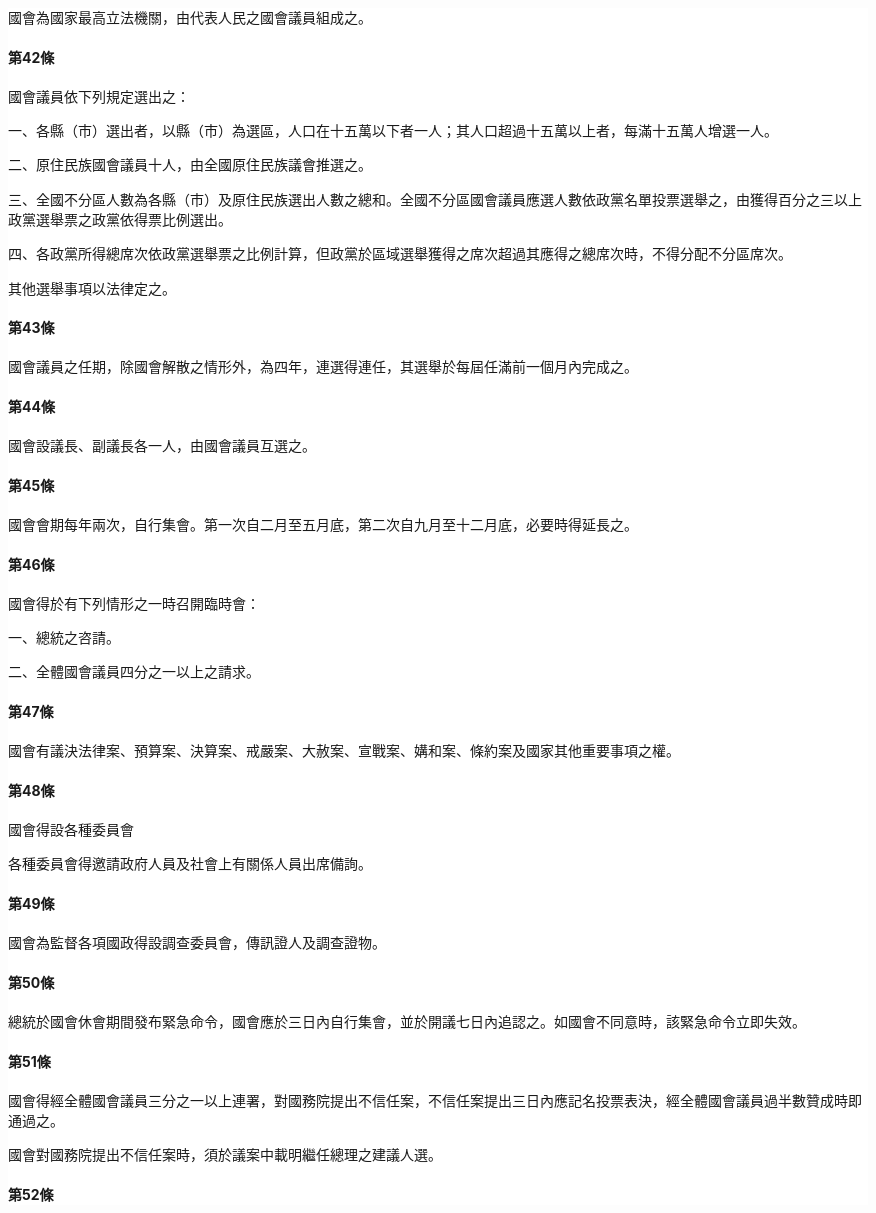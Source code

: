 國會為國家最高立法機關，由代表人民之國會議員組成之。

#### 第42條

國會議員依下列規定選出之：

一、各縣（市）選出者，以縣（市）為選區，人口在十五萬以下者一人；其人口超過十五萬以上者，每滿十五萬人增選一人。

二、原住民族國會議員十人，由全國原住民族議會推選之。

三、全國不分區人數為各縣（市）及原住民族選出人數之總和。全國不分區國會議員應選人數依政黨名單投票選舉之，由獲得百分之三以上政黨選舉票之政黨依得票比例選出。

四、各政黨所得總席次依政黨選舉票之比例計算，但政黨於區域選舉獲得之席次超過其應得之總席次時，不得分配不分區席次。

其他選舉事項以法律定之。

#### 第43條

國會議員之任期，除國會解散之情形外，為四年，連選得連任，其選舉於每屆任滿前一個月內完成之。

#### 第44條

國會設議長、副議長各一人，由國會議員互選之。

#### 第45條

國會會期每年兩次，自行集會。第一次自二月至五月底，第二次自九月至十二月底，必要時得延長之。

#### 第46條

國會得於有下列情形之一時召開臨時會：

一、總統之咨請。

二、全體國會議員四分之一以上之請求。

#### 第47條

國會有議決法律案、預算案、決算案、戒嚴案、大赦案、宣戰案、媾和案、條約案及國家其他重要事項之權。

#### 第48條

國會得設各種委員會

各種委員會得邀請政府人員及社會上有關係人員出席備詢。

#### 第49條

國會為監督各項國政得設調查委員會，傳訊證人及調查證物。

#### 第50條

總統於國會休會期間發布緊急命令，國會應於三日內自行集會，並於開議七日內追認之。如國會不同意時，該緊急命令立即失效。

#### 第51條

國會得經全體國會議員三分之一以上連署，對國務院提出不信任案，不信任案提出三日內應記名投票表決，經全體國會議員過半數贊成時即通過之。

國會對國務院提出不信任案時，須於議案中載明繼任總理之建議人選。

#### 第52條
